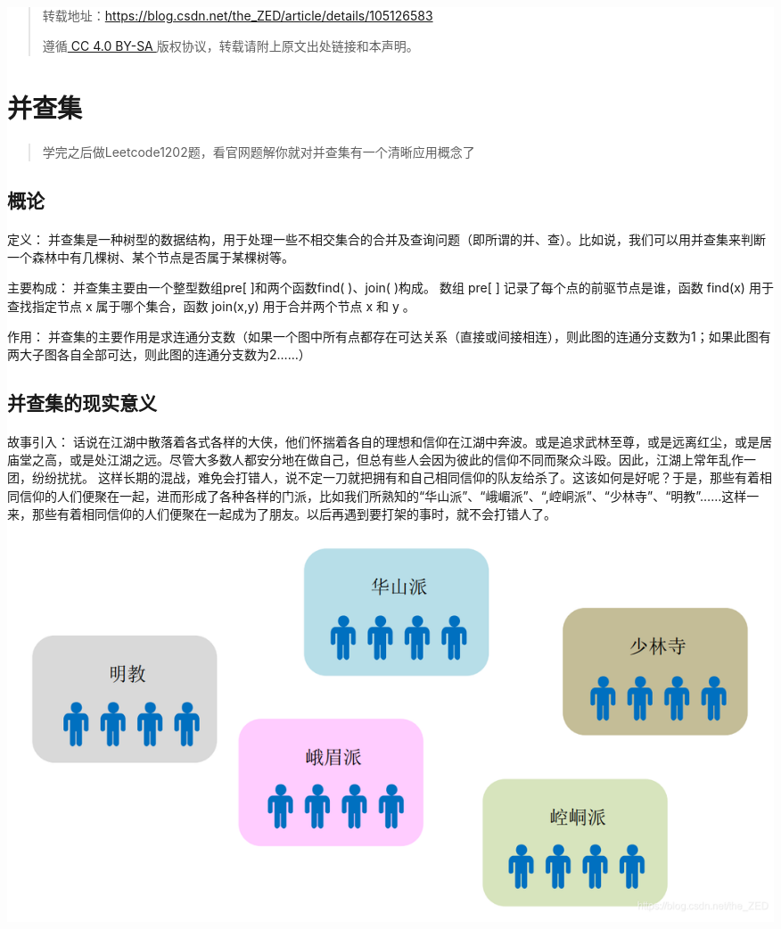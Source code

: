 > 转载地址：https://blog.csdn.net/the_ZED/article/details/105126583
>
> 遵循[ CC 4.0 BY-SA ](http://creativecommons.org/licenses/by-sa/4.0/)版权协议，转载请附上原文出处链接和本声明。



# 并查集



> 学完之后做Leetcode1202题，看官网题解你就对并查集有一个清晰应用概念了

## 概论

定义：
并查集是一种树型的数据结构，用于处理一些不相交集合的合并及查询问题（即所谓的并、查）。比如说，我们可以用并查集来判断一个森林中有几棵树、某个节点是否属于某棵树等。



主要构成：
并查集主要由一个整型数组pre[ ]和两个函数find( )、join( )构成。
数组 pre[ ] 记录了每个点的前驱节点是谁，函数 find(x) 用于查找指定节点 x 属于哪个集合，函数 join(x,y) 用于合并两个节点 x 和 y 。

作用：
并查集的主要作用是求连通分支数（如果一个图中所有点都存在可达关系（直接或间接相连），则此图的连通分支数为1；如果此图有两大子图各自全部可达，则此图的连通分支数为2……）



## 并查集的现实意义

故事引入：
话说在江湖中散落着各式各样的大侠，他们怀揣着各自的理想和信仰在江湖中奔波。或是追求武林至尊，或是远离红尘，或是居庙堂之高，或是处江湖之远。尽管大多数人都安分地在做自己，但总有些人会因为彼此的信仰不同而聚众斗殴。因此，江湖上常年乱作一团，纷纷扰扰。
这样长期的混战，难免会打错人，说不定一刀就把拥有和自己相同信仰的队友给杀了。这该如何是好呢？于是，那些有着相同信仰的人们便聚在一起，进而形成了各种各样的门派，比如我们所熟知的“华山派”、“峨嵋派”、“,崆峒派”、“少林寺”、“明教”……这样一来，那些有着相同信仰的人们便聚在一起成为了朋友。以后再遇到要打架的事时，就不会打错人了。

![江湖门派](../resources/.assets/watermark,type_ZmFuZ3poZW5naGVpdGk,shadow_10,text_aHR0cHM6Ly9ibG9nLmNzZG4ubmV0L3RoZV9aRUQ=,size_16,color_FFFFFF,t_70.png)
